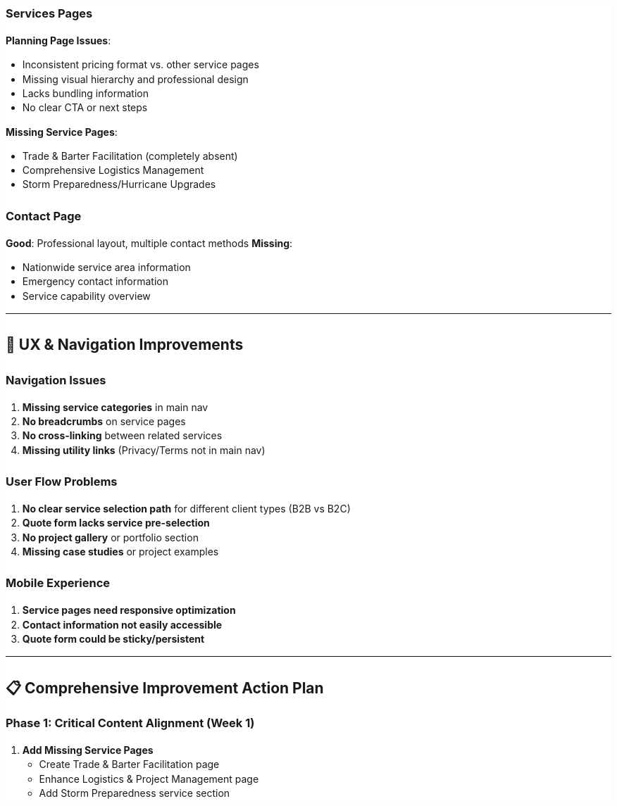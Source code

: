 ### **Services Pages**
**Planning Page Issues**:
- Inconsistent pricing format vs. other service pages
- Missing visual hierarchy and professional design
- Lacks bundling information
- No clear CTA or next steps

**Missing Service Pages**:
- Trade & Barter Facilitation (completely absent)
- Comprehensive Logistics Management
- Storm Preparedness/Hurricane Upgrades

### **Contact Page**
**Good**: Professional layout, multiple contact methods
**Missing**:
- Nationwide service area information
- Emergency contact information
- Service capability overview

---

## **🎯 UX & Navigation Improvements**

### **Navigation Issues**
1. **Missing service categories** in main nav
2. **No breadcrumbs** on service pages
3. **No cross-linking** between related services
4. **Missing utility links** (Privacy/Terms not in main nav)

### **User Flow Problems**
1. **No clear service selection path** for different client types (B2B vs B2C)
2. **Quote form lacks service pre-selection**
3. **No project gallery** or portfolio section
4. **Missing case studies** or project examples

### **Mobile Experience**
1. **Service pages need responsive optimization**
2. **Contact information not easily accessible**
3. **Quote form could be sticky/persistent**

---

## **📋 Comprehensive Improvement Action Plan**

### **Phase 1: Critical Content Alignment (Week 1)**

1. **Add Missing Service Pages**
   - Create Trade & Barter Facilitation page
   - Enhance Logistics & Project Management page
   - Add Storm Preparedness service section
